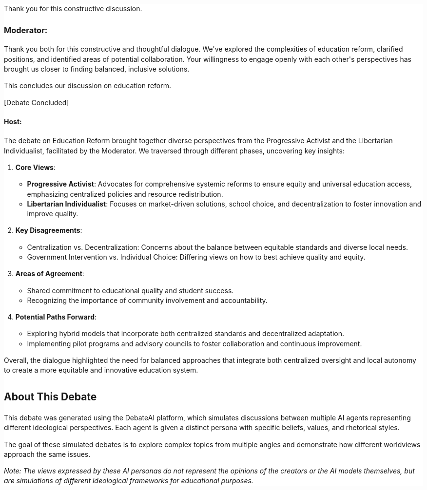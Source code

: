 Thank you for this constructive discussion.

### Moderator:

Thank you both for this constructive and thoughtful dialogue. We've explored the complexities of education reform, clarified positions, and identified areas of potential collaboration. Your willingness to engage openly with each other's perspectives has brought us closer to finding balanced, inclusive solutions. 

This concludes our discussion on education reform. 

[Debate Concluded]

#### Host:

The debate on Education Reform brought together diverse perspectives from the Progressive Activist and the Libertarian Individualist, facilitated by the Moderator. We traversed through different phases, uncovering key insights:

1. **Core Views**:
   - **Progressive Activist**: Advocates for comprehensive systemic reforms to ensure equity and universal education access, emphasizing centralized policies and resource redistribution.
   - **Libertarian Individualist**: Focuses on market-driven solutions, school choice, and decentralization to foster innovation and improve quality.

2. **Key Disagreements**:
   - Centralization vs. Decentralization: Concerns about the balance between equitable standards and diverse local needs.
   - Government Intervention vs. Individual Choice: Differing views on how to best achieve quality and equity.

3. **Areas of Agreement**:
   - Shared commitment to educational quality and student success.
   - Recognizing the importance of community involvement and accountability.

4. **Potential Paths Forward**:
   - Exploring hybrid models that incorporate both centralized standards and decentralized adaptation.
   - Implementing pilot programs and advisory councils to foster collaboration and continuous improvement.

Overall, the dialogue highlighted the need for balanced approaches that integrate both centralized oversight and local autonomy to create a more equitable and innovative education system.
## About This Debate

This debate was generated using the DebateAI platform, which simulates discussions between multiple AI agents representing different ideological perspectives. Each agent is given a distinct persona with specific beliefs, values, and rhetorical styles.

The goal of these simulated debates is to explore complex topics from multiple angles and demonstrate how different worldviews approach the same issues.

*Note: The views expressed by these AI personas do not represent the opinions of the creators or the AI models themselves, but are simulations of different ideological frameworks for educational purposes.*
